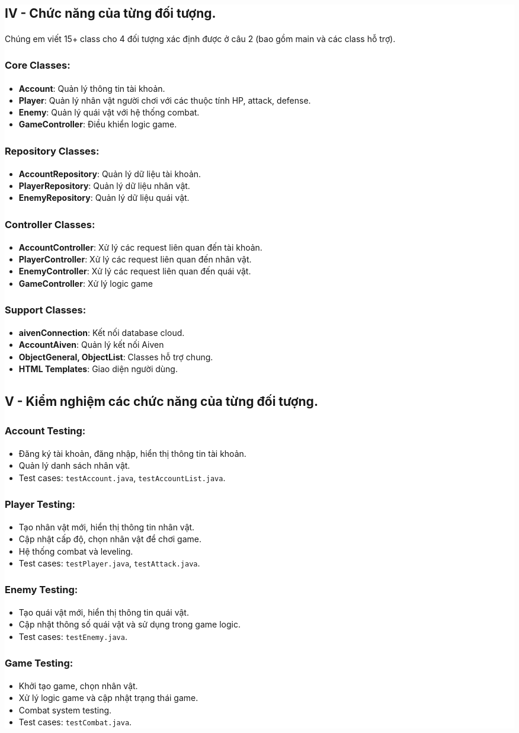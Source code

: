 ## IV - Chức năng của từng đối tượng.

Chúng em viết 15+ class cho 4 đối tượng xác định được ở câu 2 (bao gồm main và các class hỗ trợ).

### Core Classes:
- **Account**: Quản lý thông tin tài khoản.
- **Player**: Quản lý nhân vật người chơi với các thuộc tính HP, attack, defense.
- **Enemy**: Quản lý quái vật với hệ thống combat.
- **GameController**: Điều khiển logic game.

### Repository Classes:
- **AccountRepository**: Quản lý dữ liệu tài khoản.
- **PlayerRepository**: Quản lý dữ liệu nhân vật.
- **EnemyRepository**: Quản lý dữ liệu quái vật.

### Controller Classes:
- **AccountController**: Xử lý các request liên quan đến tài khoản.
- **PlayerController**: Xử lý các request liên quan đến nhân vật.
- **EnemyController**: Xử lý các request liên quan đến quái vật.
- **GameController**: Xử lý logic game

### Support Classes:
- **aivenConnection**: Kết nối database cloud.
- **AccountAiven**: Quản lý kết nối Aiven
- **ObjectGeneral, ObjectList**: Classes hỗ trợ chung.
- **HTML Templates**: Giao diện người dùng.

## V - Kiểm nghiệm các chức năng của từng đối tượng.

### Account Testing:
- Đăng ký tài khoản, đăng nhập, hiển thị thông tin tài khoản.
- Quản lý danh sách nhân vật.
- Test cases: `testAccount.java`, `testAccountList.java`.

### Player Testing:
- Tạo nhân vật mới, hiển thị thông tin nhân vật.
- Cập nhật cấp độ, chọn nhân vật để chơi game.
- Hệ thống combat và leveling.
- Test cases: `testPlayer.java`, `testAttack.java`.

### Enemy Testing:
- Tạo quái vật mới, hiển thị thông tin quái vật.
- Cập nhật thông số quái vật và sử dụng trong game logic.
- Test cases: `testEnemy.java`.

### Game Testing:
- Khởi tạo game, chọn nhân vật.
- Xử lý logic game và cập nhật trạng thái game.
- Combat system testing.
- Test cases: `testCombat.java`.
